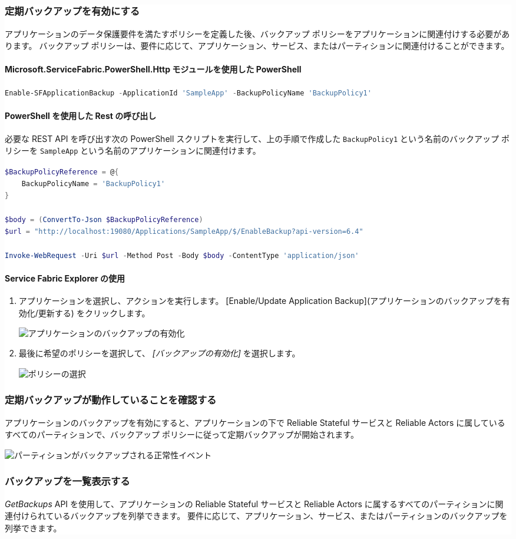 ### <a name="enable-periodic-backup"></a>定期バックアップを有効にする
アプリケーションのデータ保護要件を満たすポリシーを定義した後、バックアップ ポリシーをアプリケーションに関連付けする必要があります。 バックアップ ポリシーは、要件に応じて、アプリケーション、サービス、またはパーティションに関連付けることができます。


#### <a name="powershell-using-microsoftservicefabricpowershellhttp-module"></a>Microsoft.ServiceFabric.PowerShell.Http モジュールを使用した PowerShell

```powershell
Enable-SFApplicationBackup -ApplicationId 'SampleApp' -BackupPolicyName 'BackupPolicy1'
```

#### <a name="rest-call-using-powershell"></a>PowerShell を使用した Rest の呼び出し
必要な REST API を呼び出す次の PowerShell スクリプトを実行して、上の手順で作成した `BackupPolicy1` という名前のバックアップ ポリシーを `SampleApp` という名前のアプリケーションに関連付けます。

```powershell
$BackupPolicyReference = @{
    BackupPolicyName = 'BackupPolicy1'
}

$body = (ConvertTo-Json $BackupPolicyReference)
$url = "http://localhost:19080/Applications/SampleApp/$/EnableBackup?api-version=6.4"

Invoke-WebRequest -Uri $url -Method Post -Body $body -ContentType 'application/json'
``` 

#### <a name="using-service-fabric-explorer"></a>Service Fabric Explorer の使用

1. アプリケーションを選択し、アクションを実行します。 [Enable/Update Application Backup]\(アプリケーションのバックアップを有効化/更新する\) をクリックします。

    ![アプリケーションのバックアップの有効化][3] 

2. 最後に希望のポリシーを選択して、 *[バックアップの有効化]* を選択します。

    ![ポリシーの選択][4]

### <a name="verify-that-periodic-backups-are-working"></a>定期バックアップが動作していることを確認する

アプリケーションのバックアップを有効にすると、アプリケーションの下で Reliable Stateful サービスと Reliable Actors に属しているすべてのパーティションで、バックアップ ポリシーに従って定期バックアップが開始されます。

![パーティションがバックアップされる正常性イベント][0]

### <a name="list-backups"></a>バックアップを一覧表示する

_GetBackups_ API を使用して、アプリケーションの Reliable Stateful サービスと Reliable Actors に属するすべてのパーティションに関連付けられているバックアップを列挙できます。 要件に応じて、アプリケーション、サービス、またはパーティションのバックアップを列挙できます。


[0]: ./media/service-fabric-backuprestoreservice/partition-backedup-health-event.png
[3]: ./media/service-fabric-backuprestoreservice/enable-app-backup.png
[4]: ./media/service-fabric-backuprestoreservice/enable-application-backup.png
[5]: ./media/service-fabric-backuprestoreservice/backup-enumeration.png
[6]: ./media/service-fabric-backuprestoreservice/create-bp.png
[7]: ./media/service-fabric-backuprestoreservice/create-bp-fileshare.png